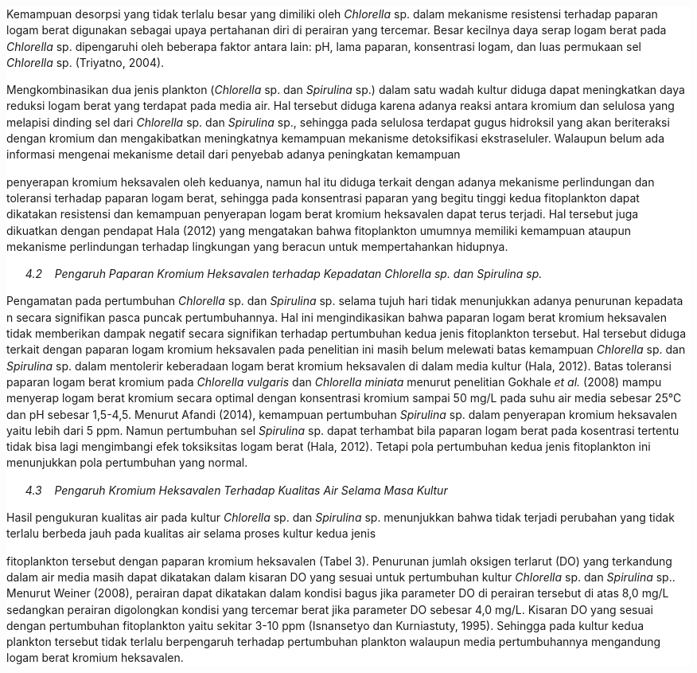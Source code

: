 <p><span class="font4">Kemampuan desorpsi yang tidak terlalu besar yang dimiliki oleh </span><span class="font4" style="font-style:italic;">Chlorella</span><span class="font4"> sp. dalam mekanisme resistensi terhadap paparan logam berat digunakan sebagai upaya pertahanan diri di perairan yang tercemar. Besar kecilnya daya serap logam berat pada </span><span class="font4" style="font-style:italic;">Chlorella</span><span class="font4"> sp. dipengaruhi oleh beberapa faktor antara lain: pH, lama paparan, konsentrasi logam, dan luas permukaan sel </span><span class="font4" style="font-style:italic;">Chlorella</span><span class="font4"> sp. (Triyatno, 2004).</span></p>
<p><span class="font4">Mengkombinasikan dua jenis plankton (</span><span class="font4" style="font-style:italic;">Chlorella</span><span class="font4"> sp. dan </span><span class="font4" style="font-style:italic;">Spirulina</span><span class="font4"> sp.) dalam satu wadah kultur diduga dapat meningkatkan daya reduksi logam berat yang terdapat pada media air. Hal tersebut diduga karena adanya reaksi antara kromium dan selulosa yang melapisi dinding sel dari </span><span class="font4" style="font-style:italic;">Chlorella</span><span class="font4"> sp. dan </span><span class="font4" style="font-style:italic;">Spirulina</span><span class="font4"> sp., sehingga pada selulosa terdapat gugus hidroksil yang akan beriteraksi dengan kromium dan mengakibatkan meningkatnya kemampuan mekanisme detoksifikasi ekstraseluler. Walaupun belum ada informasi mengenai mekanisme detail dari penyebab adanya peningkatan kemampuan</span></p>
<p><span class="font4">penyerapan kromium heksavalen oleh keduanya, namun hal itu diduga terkait dengan adanya mekanisme perlindungan dan toleransi terhadap paparan logam berat, sehingga pada konsentrasi paparan yang begitu tinggi kedua fitoplankton dapat dikatakan resistensi dan kemampuan penyerapan logam berat kromium heksavalen dapat terus terjadi. Hal tersebut juga dikuatkan dengan pendapat Hala (2012) yang mengatakan bahwa fitoplankton umumnya memiliki kemampuan ataupun mekanisme perlindungan terhadap lingkungan yang beracun untuk mempertahankan hidupnya.</span></p>
<ul style="list-style:none;"><li>
<p><span class="font4" style="font-style:italic;">4.2 &nbsp;&nbsp;&nbsp;Pengaruh Paparan Kromium Heksavalen terhadap Kepadatan Chlorella sp. dan Spirulina sp.</span></p></li></ul>
<p><span class="font4">Pengamatan pada pertumbuhan </span><span class="font4" style="font-style:italic;">Chlorella</span><span class="font4"> sp. dan </span><span class="font4" style="font-style:italic;">Spirulina</span><span class="font4"> sp. selama tujuh hari tidak menunjukkan adanya penurunan kepadata n secara signifikan pasca puncak pertumbuhannya. Hal ini mengindikasikan bahwa paparan logam berat kromium heksavalen tidak memberikan dampak negatif secara signifikan terhadap pertumbuhan kedua jenis fitoplankton tersebut. Hal tersebut diduga terkait dengan paparan logam kromium heksavalen pada penelitian ini masih belum melewati batas kemampuan </span><span class="font4" style="font-style:italic;">Chlorella</span><span class="font4"> sp. dan </span><span class="font4" style="font-style:italic;">Spirulina</span><span class="font4"> sp. dalam mentolerir keberadaan logam berat kromium heksavalen di dalam media kultur (Hala, 2012). Batas toleransi paparan logam berat kromium pada </span><span class="font4" style="font-style:italic;">Chlorella vulgaris</span><span class="font4"> dan </span><span class="font4" style="font-style:italic;">Chlorella miniata</span><span class="font4"> menurut penelitian Gokhale </span><span class="font4" style="font-style:italic;">et al.</span><span class="font4"> (2008) mampu menyerap logam berat kromium secara optimal dengan konsentrasi kromium sampai 50 mg/L pada suhu air media sebesar 25°C dan pH sebesar 1,5-4,5. Menurut Afandi (2014), kemampuan pertumbuhan </span><span class="font4" style="font-style:italic;">Spirulina</span><span class="font4"> sp. dalam penyerapan kromium heksavalen yaitu lebih dari 5 ppm. Namun pertumbuhan sel </span><span class="font4" style="font-style:italic;">Spirulina</span><span class="font4"> sp. dapat terhambat bila paparan logam berat pada kosentrasi tertentu tidak bisa lagi mengimbangi efek toksiksitas logam berat (Hala, 2012). Tetapi pola pertumbuhan kedua jenis fitoplankton ini menunjukkan pola pertumbuhan yang normal.</span></p>
<ul style="list-style:none;"><li>
<p><span class="font4" style="font-style:italic;">4.3 &nbsp;&nbsp;&nbsp;Pengaruh Kromium Heksavalen Terhadap Kualitas Air Selama Masa Kultur</span></p></li></ul>
<p><span class="font4">Hasil pengukuran kualitas air pada kultur </span><span class="font4" style="font-style:italic;">Chlorella </span><span class="font4">sp. dan </span><span class="font4" style="font-style:italic;">Spirulina</span><span class="font4"> sp. menunjukkan bahwa tidak terjadi perubahan yang tidak terlalu berbeda jauh pada kualitas air selama proses kultur kedua jenis</span></p>
<p><span class="font4">fitoplankton tersebut dengan paparan kromium heksavalen (Tabel 3). Penurunan jumlah oksigen terlarut (DO) yang terkandung dalam air media masih dapat dikatakan dalam kisaran DO yang sesuai untuk pertumbuhan kultur </span><span class="font4" style="font-style:italic;">Chlorella</span><span class="font4"> sp. dan </span><span class="font4" style="font-style:italic;">Spirulina</span><span class="font4"> sp.. Menurut Weiner (2008), perairan dapat dikatakan dalam kondisi bagus jika parameter DO di perairan tersebut di atas 8,0 mg/L sedangkan perairan digolongkan kondisi yang tercemar berat jika parameter DO sebesar 4,0 mg/L. Kisaran DO yang sesuai dengan pertumbuhan fitoplankton yaitu sekitar 3-10 ppm (Isnansetyo dan Kurniastuty, 1995). Sehingga pada kultur kedua plankton tersebut tidak terlalu berpengaruh terhadap pertumbuhan plankton walaupun media pertumbuhannya mengandung logam berat kromium heksavalen.</span></p>